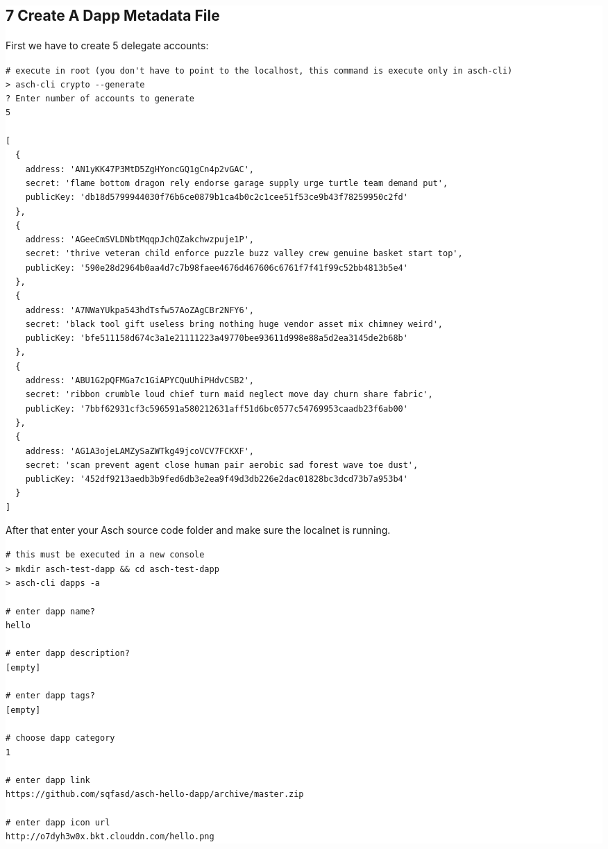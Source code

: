 
## 7 Create A Dapp Metadata File

First we have to create 5 delegate accounts:

```
# execute in root (you don't have to point to the localhost, this command is execute only in asch-cli)
> asch-cli crypto --generate
? Enter number of accounts to generate
5

[ 
  { 
    address: 'AN1yKK47P3MtD5ZgHYoncGQ1gCn4p2vGAC',
    secret: 'flame bottom dragon rely endorse garage supply urge turtle team demand put',
    publicKey: 'db18d5799944030f76b6ce0879b1ca4b0c2c1cee51f53ce9b43f78259950c2fd' 
  },
  { 
    address: 'AGeeCmSVLDNbtMqqpJchQZakchwzpuje1P',
    secret: 'thrive veteran child enforce puzzle buzz valley crew genuine basket start top',
    publicKey: '590e28d2964b0aa4d7c7b98faee4676d467606c6761f7f41f99c52bb4813b5e4' 
  },
  { 
    address: 'A7NWaYUkpa543hdTsfw57AoZAgCBr2NFY6',
    secret: 'black tool gift useless bring nothing huge vendor asset mix chimney weird',
    publicKey: 'bfe511158d674c3a1e21111223a49770bee93611d998e88a5d2ea3145de2b68b'
  },
  { 
    address: 'ABU1G2pQFMGa7c1GiAPYCQuUhiPHdvCSB2',
    secret: 'ribbon crumble loud chief turn maid neglect move day churn share fabric',
    publicKey: '7bbf62931cf3c596591a580212631aff51d6bc0577c54769953caadb23f6ab00' 
  },
  { 
    address: 'AG1A3ojeLAMZySaZWTkg49jcoVCV7FCKXF',
    secret: 'scan prevent agent close human pair aerobic sad forest wave toe dust',
    publicKey: '452df9213aedb3b9fed6db3e2ea9f49d3db226e2dac01828bc3dcd73b7a953b4' 
  } 
]
```


After that enter your Asch source code folder and make sure the localnet is running.

```
# this must be executed in a new console
> mkdir asch-test-dapp && cd asch-test-dapp
> asch-cli dapps -a

# enter dapp name?
hello

# enter dapp description?
[empty]

# enter dapp tags?
[empty]

# choose dapp category
1

# enter dapp link
https://github.com/sqfasd/asch-hello-dapp/archive/master.zip

# enter dapp icon url
http://o7dyh3w0x.bkt.clouddn.com/hello.png
```